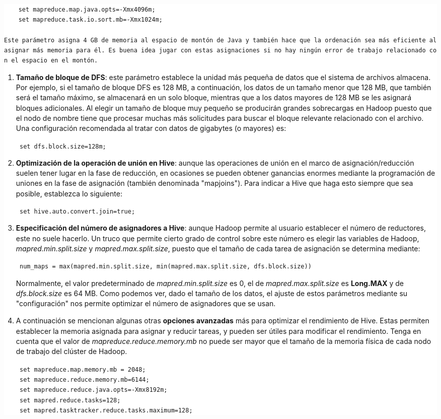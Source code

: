         set mapreduce.map.java.opts=-Xmx4096m;
        set mapreduce.task.io.sort.mb=-Xmx1024m;

    Este parámetro asigna 4 GB de memoria al espacio de montón de Java y también hace que la ordenación sea más eficiente al asignar más memoria para él. Es buena idea jugar con estas asignaciones si no hay ningún error de trabajo relacionado con el espacio en el montón.

1. **Tamaño de bloque de DFS**: este parámetro establece la unidad más pequeña de datos que el sistema de archivos almacena. Por ejemplo, si el tamaño de bloque DFS es 128 MB, a continuación, los datos de un tamaño menor que 128 MB, que también será el tamaño máximo, se almacenará en un solo bloque, mientras que a los datos mayores de 128 MB se les asignará bloques adicionales. Al elegir un tamaño de bloque muy pequeño se producirán grandes sobrecargas en Hadoop puesto que el nodo de nombre tiene que procesar muchas más solicitudes para buscar el bloque relevante relacionado con el archivo. Una configuración recomendada al tratar con datos de gigabytes (o mayores) es:
   
        set dfs.block.size=128m;
2. **Optimización de la operación de unión en Hive**: aunque las operaciones de unión en el marco de asignación/reducción suelen tener lugar en la fase de reducción, en ocasiones se pueden obtener ganancias enormes mediante la programación de uniones en la fase de asignación (también denominada "mapjoins"). Para indicar a Hive que haga esto siempre que sea posible, establezca lo siguiente:
   
        set hive.auto.convert.join=true;
3. **Especificación del número de asignadores a Hive**: aunque Hadoop permite al usuario establecer el número de reductores, este no suele hacerlo. Un truco que permite cierto grado de control sobre este número es elegir las variables de Hadoop, *mapred.min.split.size* y *mapred.max.split.size*, puesto que el tamaño de cada tarea de asignación se determina mediante:
   
        num_maps = max(mapred.min.split.size, min(mapred.max.split.size, dfs.block.size))
   
    Normalmente, el valor predeterminado de *mapred.min.split.size* es 0, el de *mapred.max.split.size* es **Long.MAX** y de *dfs.block.size* es 64 MB. Como podemos ver, dado el tamaño de los datos, el ajuste de estos parámetros mediante su "configuración" nos permite optimizar el número de asignadores que se usan.
4. A continuación se mencionan algunas otras **opciones avanzadas** más para optimizar el rendimiento de Hive. Estas permiten establecer la memoria asignada para asignar y reducir tareas, y pueden ser útiles para modificar el rendimiento. Tenga en cuenta que el valor de *mapreduce.reduce.memory.mb* no puede ser mayor que el tamaño de la memoria física de cada nodo de trabajo del clúster de Hadoop.
   
        set mapreduce.map.memory.mb = 2048;
        set mapreduce.reduce.memory.mb=6144;
        set mapreduce.reduce.java.opts=-Xmx8192m;
        set mapred.reduce.tasks=128;
        set mapred.tasktracker.reduce.tasks.maximum=128;

